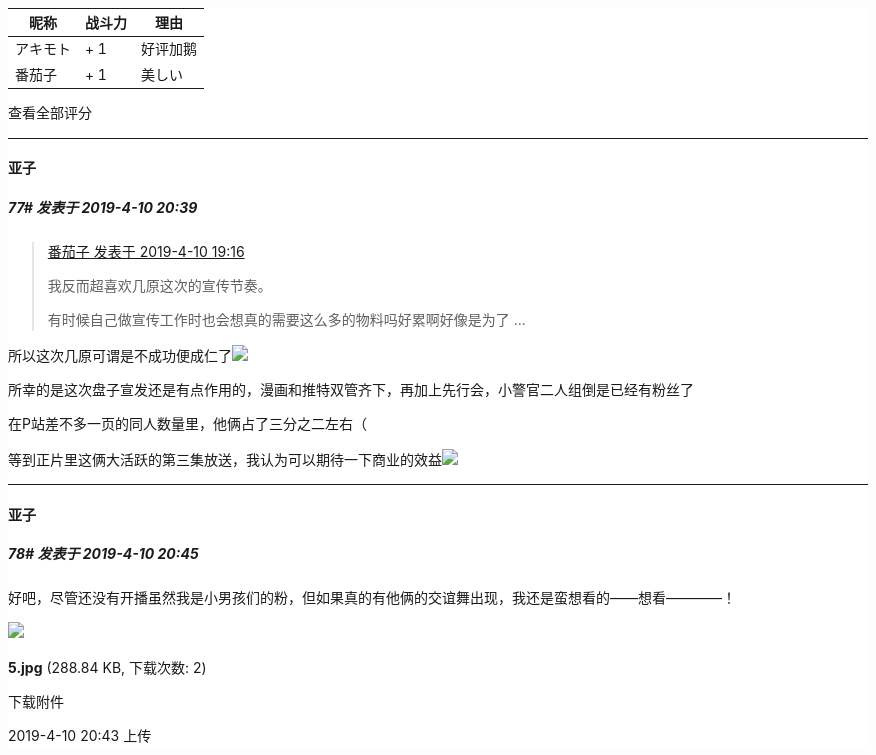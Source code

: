 |昵称|战斗力|理由|
|----|---|---|
| アキモト| + 1|好评加鹅|
| 番茄子| + 1|美しい|



查看全部评分






-----

####  亚子  
##### 77#       发表于 2019-4-10 20:39



<blockquote><a href="httphttps://bbs.saraba1st.com/2b/forum.php?mod=redirect&amp;goto=findpost&amp;pid=43251856&amp;ptid=1823023" target="_blank">番茄子 发表于 2019-4-10 19:16</a>

我反而超喜欢几原这次的宣传节奏。

有时候自己做宣传工作时也会想真的需要这么多的物料吗好累啊好像是为了 ...</blockquote>
所以这次几原可谓是不成功便成仁了<img src="https://static.saraba1st.com/image/smiley/face2017/009.gif" referrerpolicy="no-referrer">

所幸的是这次盘子宣发还是有点作用的，漫画和推特双管齐下，再加上先行会，小警官二人组倒是已经有粉丝了

在P站差不多一页的同人数量里，他俩占了三分之二左右（

等到正片里这俩大活跃的第三集放送，我认为可以期待一下商业的效益<img src="https://static.saraba1st.com/image/smiley/face2017/009.gif" referrerpolicy="no-referrer">







-----

####  亚子  
##### 78#       发表于 2019-4-10 20:45




好吧，尽管还没有开播虽然我是小男孩们的粉，但如果真的有他俩的交谊舞出现，我还是蛮想看的——想看————！

<img src="https://img.saraba1st.com/forum/201904/10/204344rsbesv4acygevcqu.jpg" referrerpolicy="no-referrer">


<strong>5.jpg</strong> (288.84 KB, 下载次数: 2)

下载附件

2019-4-10 20:43 上传




